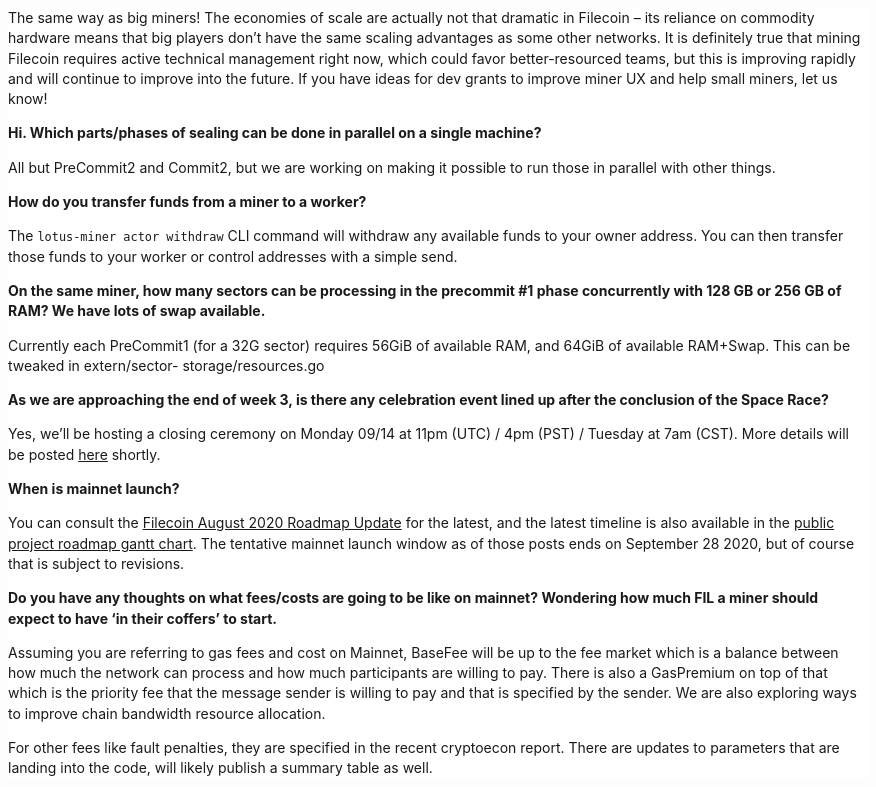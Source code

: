 The same way as big miners! The economies of scale are actually not that
dramatic in Filecoin – its reliance on commodity hardware means that big
players don’t have the same scaling advantages as some other networks. It is
definitely true that mining Filecoin requires active technical management
right now, which could favor better-resourced teams, but this is improving
rapidly and will continue to improve into the future. If you have ideas for
dev grants to improve miner UX and help small miners, let us know!

**Hi. Which parts/phases of sealing can be done in parallel on a single
machine?**

All but PreCommit2 and Commit2, but we are working on making it possible to
run those in parallel with other things.

**How do you transfer funds from a miner to a worker?**

The `lotus-miner actor withdraw` CLI command will withdraw any available funds
to your owner address. You can then transfer those funds to your worker or
control addresses with a simple send.

**On the same miner, how many sectors can be processing in the precommit #1
phase concurrently with 128 GB or 256 GB of RAM? We have lots of swap
available.**

Currently each PreCommit1 (for a 32G sector) requires 56GiB of available RAM,
and 64GiB of available RAM+Swap. This can be tweaked in extern/sector-
storage/resources.go

**As we are approaching the end of week 3, is there any celebration event
lined up after the conclusion of the Space Race?**

Yes, we’ll be hosting a closing ceremony on Monday 09/14 at 11pm (UTC) / 4pm
(PST) / Tuesday at 7am (CST). More details will be posted
[here](https://spacerace.filecoin.io/events) shortly.

**When is mainnet launch?**

You can consult the [Filecoin August 2020 Roadmap
Update](https://filecoin.io/blog/roadmap-update-august-2020/) for the latest,
and the latest timeline is also available in the [public project roadmap gantt
chart](https://app.instagantt.com/shared/s/1152992274307505/latest). The
tentative mainnet launch window as of those posts ends on September 28 2020,
but of course that is subject to revisions.

**Do you have any thoughts on what fees/costs are going to be like on mainnet?
Wondering how much FIL a miner should expect to have ‘in their coffers’ to
start.**

Assuming you are referring to gas fees and cost on Mainnet, BaseFee will be up
to the fee market which is a balance between how much the network can process
and how much participants are willing to pay. There is also a GasPremium on
top of that which is the priority fee that the message sender is willing to
pay and that is specified by the sender. We are also exploring ways to improve
chain bandwidth resource allocation.

For other fees like fault penalties, they are specified in the recent
cryptoecon report. There are updates to parameters that are landing into the
code, will likely publish a summary table as well.
